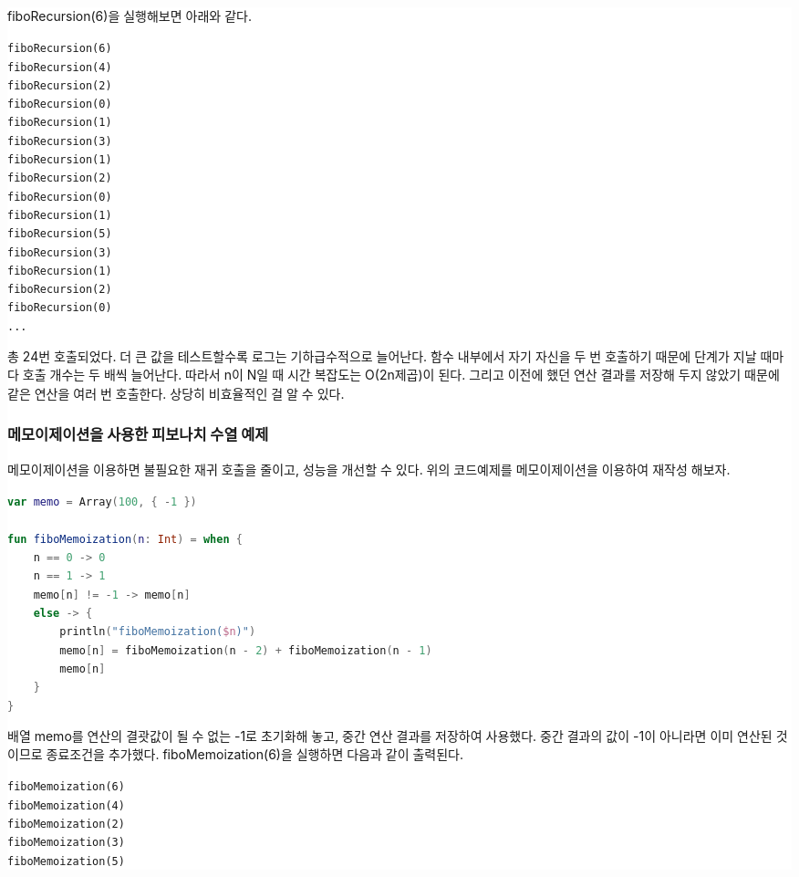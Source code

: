 ```kotlin
```

fiboRecursion(6)을 실행해보면 아래와 같다.

```
fiboRecursion(6)
fiboRecursion(4)
fiboRecursion(2)
fiboRecursion(0)
fiboRecursion(1)
fiboRecursion(3)
fiboRecursion(1)
fiboRecursion(2)
fiboRecursion(0)
fiboRecursion(1)
fiboRecursion(5)
fiboRecursion(3)
fiboRecursion(1)
fiboRecursion(2)
fiboRecursion(0)
...
```

총 24번 호출되었다. 더 큰 값을 테스트할수록 로그는 기하급수적으로 늘어난다. 함수 내부에서 자기 자신을 두 번 호출하기 때문에 단계가 지날 때마다 호출 개수는 두 배씩 늘어난다. 따라서 n이 N일 때 시간 복잡도는 O(2n제곱)이 된다. 그리고 이전에 했던 연산 결과를 저장해 두지 않았기 때문에 같은 연산을 여러 번 호출한다. 상당히 비효율적인 걸 알 수 있다.

### 메모이제이션을 사용한 피보나치 수열 예제

메모이제이션을 이용하면 불필요한 재귀 호출을 줄이고, 성능을 개선할 수 있다. 위의 코드예제를 메모이제이션을 이용하여 재작성 해보자.

```kotlin
var memo = Array(100, { -1 })

fun fiboMemoization(n: Int) = when {
    n == 0 -> 0
    n == 1 -> 1
    memo[n] != -1 -> memo[n]
    else -> {
        println("fiboMemoization($n)")
        memo[n] = fiboMemoization(n - 2) + fiboMemoization(n - 1)
        memo[n]
    }
}
```

배열 memo를 연산의 결괏값이 될 수 없는 -1로 초기화해 놓고, 중간 연산 결과를 저장하여 사용했다. 중간 결과의 값이 -1이 아니라면 이미 연산된 것이므로 종료조건을 추가했다. fiboMemoization(6)을 실행하면 다음과 같이 출력된다.

```
fiboMemoization(6)
fiboMemoization(4)
fiboMemoization(2)
fiboMemoization(3)
fiboMemoization(5)
```
